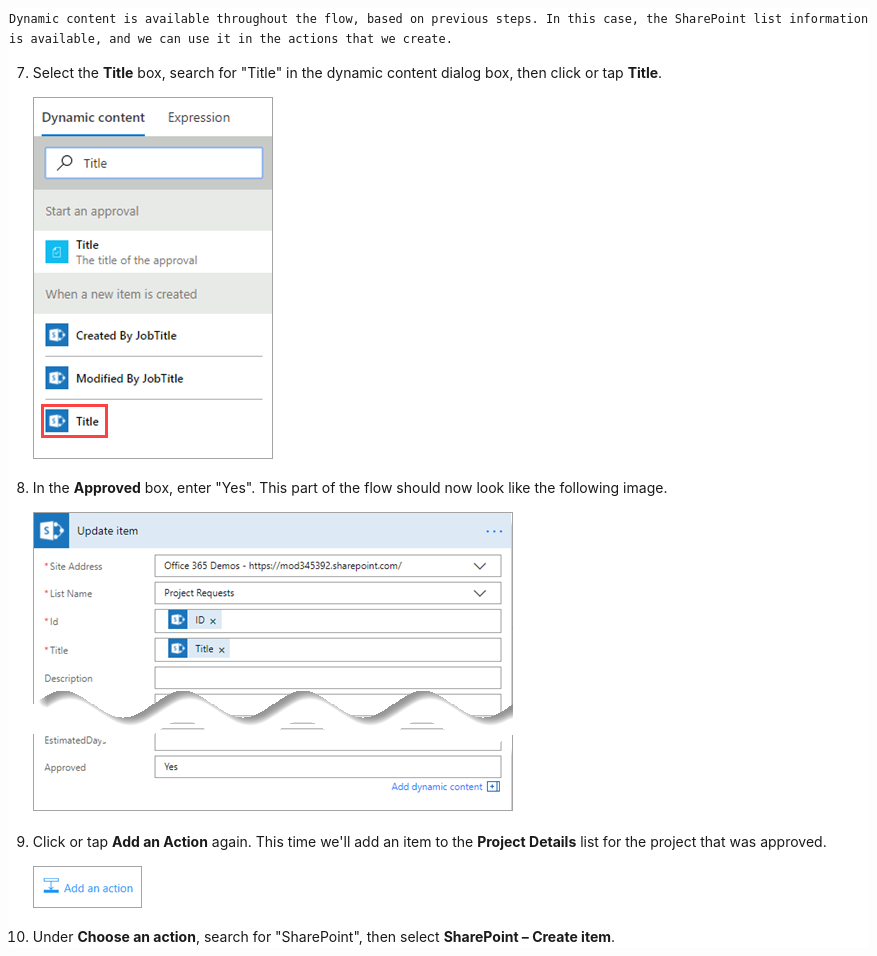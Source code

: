     Dynamic content is available throughout the flow, based on previous steps. In this case, the SharePoint list information is available, and we can use it in the actions that we create.
7. Select the **Title** box, search for "Title" in the dynamic content dialog box, then click or tap **Title**.
   
    ![List title dynamic content](./media/sharepoint-scenario-approval-flow/03-00-05-list-title.png)
8. In the **Approved** box, enter "Yes". This part of the flow should now look like the following image.
   
    ![List update](./media/sharepoint-scenario-approval-flow/03-01-08-yes-update-complete.png)
9. Click or tap **Add an Action** again. This time we'll add an item to the **Project Details** list for the project that was approved.
   
    ![Add an action](./media/sharepoint-scenario-approval-flow/03-00-01-add-action.png)
10. Under **Choose an action**, search for "SharePoint", then select **SharePoint – Create item**.
    